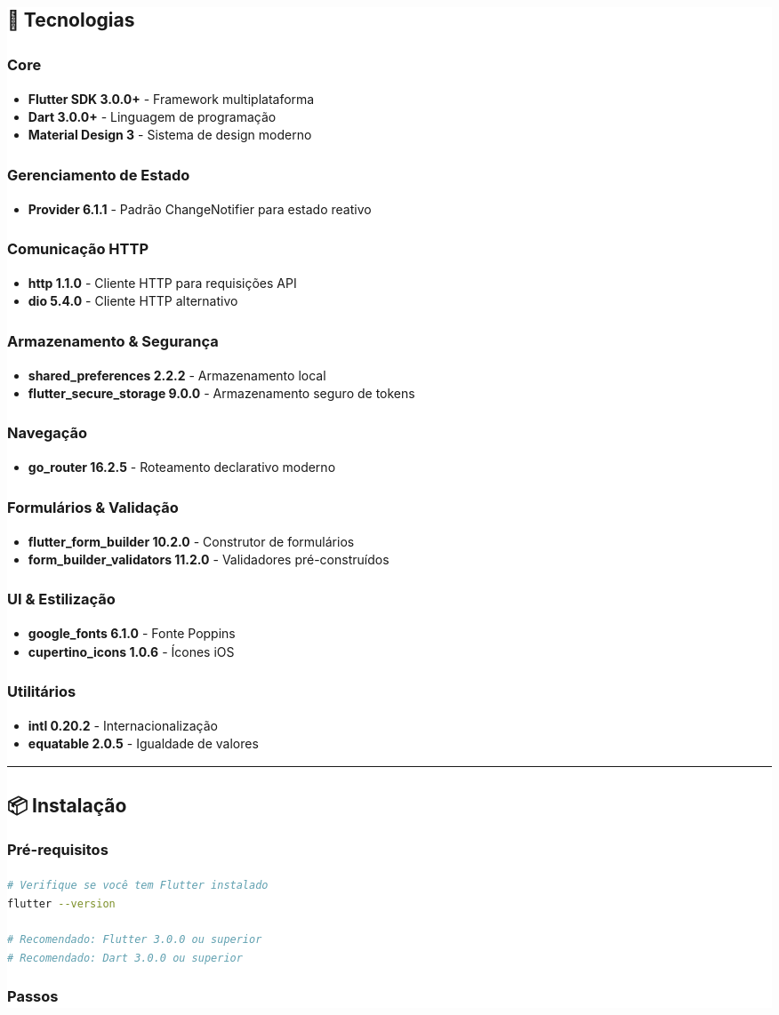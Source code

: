 
## 🚀 Tecnologias

### Core
- **Flutter SDK 3.0.0+** - Framework multiplataforma
- **Dart 3.0.0+** - Linguagem de programação
- **Material Design 3** - Sistema de design moderno

### Gerenciamento de Estado
- **Provider 6.1.1** - Padrão ChangeNotifier para estado reativo

### Comunicação HTTP
- **http 1.1.0** - Cliente HTTP para requisições API
- **dio 5.4.0** - Cliente HTTP alternativo

### Armazenamento & Segurança
- **shared_preferences 2.2.2** - Armazenamento local
- **flutter_secure_storage 9.0.0** - Armazenamento seguro de tokens

### Navegação
- **go_router 16.2.5** - Roteamento declarativo moderno

### Formulários & Validação
- **flutter_form_builder 10.2.0** - Construtor de formulários
- **form_builder_validators 11.2.0** - Validadores pré-construídos

### UI & Estilização
- **google_fonts 6.1.0** - Fonte Poppins
- **cupertino_icons 1.0.6** - Ícones iOS

### Utilitários
- **intl 0.20.2** - Internacionalização
- **equatable 2.0.5** - Igualdade de valores

---

## 📦 Instalação

### Pré-requisitos

```bash
# Verifique se você tem Flutter instalado
flutter --version

# Recomendado: Flutter 3.0.0 ou superior
# Recomendado: Dart 3.0.0 ou superior
```

### Passos
